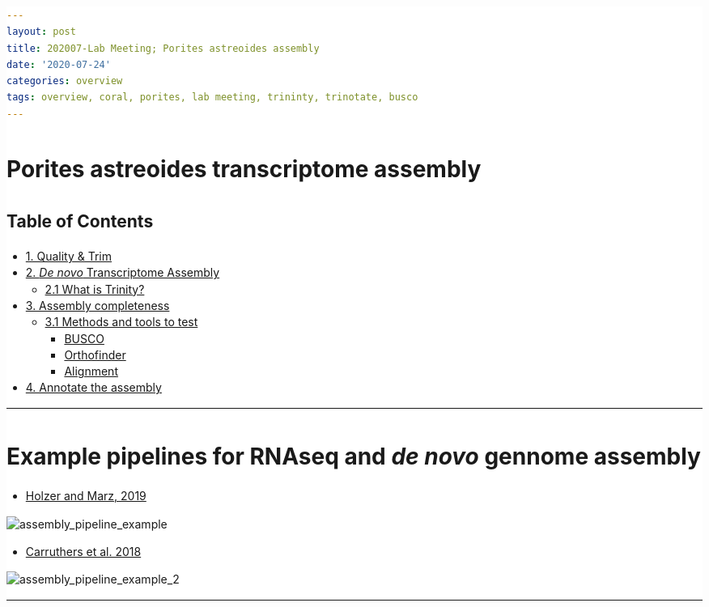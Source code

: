 ```yaml
---
layout: post
title: 202007-Lab Meeting; Porites astreoides assembly
date: '2020-07-24'
categories: overview
tags: overview, coral, porites, lab meeting, trininty, trinotate, busco
---
```


# Porites astreoides transcriptome assembly

## Table of Contents
  - [1. Quality & Trim](#1-Assess-quality-of-reads-using-FastQC-and-trim-using-fastq)
  - [2. *De novo* Transcriptome Assembly](#2-De-novo-transcriptome-assembly-with-Trinity)
    - [2.1 What is Trinity?](#21-What-is-Trinity)
  - [3. Assembly completeness](#3-Assembly-completeness)
    - [3.1 Methods and tools to test](#31-Methods-and-tools-to-test)
      - [BUSCO](#BUSCO)
      - [Orthofinder](#Orthofinder)
      - [Alignment](#Alignment-to-related-species-transcriptomes)
  - [4. Annotate the assembly](#4-Annotate-the-assembly)

-------

# Example pipelines for RNAseq and *de novo* gennome assembly

* [Holzer and Marz, 2019](https://watermark.silverchair.com/giz039.pdf?token=AQECAHi208BE49Ooan9kkhW_Ercy7Dm3ZL_9Cf3qfKAc485ysgAAArowggK2BgkqhkiG9w0BBwagggKnMIICowIBADCCApwGCSqGSIb3DQEHATAeBglghkgBZQMEAS4wEQQM1XrEyX8vopR0xjmZAgEQgIICbbyfMmevYUVAJ64h-hRStbmfLG5V-NwzIso9KTu4334Vzoebw6jn-4sS6I7Qc65XkIPw3W1IkCdyyuOfMpDf5_o9UBG7eGLv74VZ2arf2TMvUFL34fGF9mDJYApAGOpBKMcrf23ddaJ2VKHYEWuSwMC81OHU2awRWYc02Uo0chb3gsvdZYjfbeQ04sGHjq3JqQafiWoS8_Z7fTRo7F7D1QBfb0wgKP1AOgfPct1HIRZ--YeyFuEqUMBQUll22DfAsOm0qFv0ywczInxqrxADzEyFodCZRA60V_CctPAsNG-1vgBxq61_8ld_bPGCkCSkXFXzT0K53OfoOh9sOly1J-MIZC-GubllQoHFMk2obgTErq-C0QhL-YI-ZlwKE69vrDgDXEze20VUY1sspJLGNtxXIx4tzHOQTlTx7NLB_0e6QoCCEBaBXNI4g3M4mIa4UpqtXaCdgVUgbvNaefJe_os1B2-aoMAbtihQBGgyHARszcDnfOZB52yMWxk1a8dpSIq_EVg_eEWNsESQZQeCQVhuTxl3Ngh0Vp226mEtF7irAdZW3Snnh9oZz8Y7-cNDFWxsjb1sS_pJEEj6ViRDbEf2cOgmVq1n1jdRMDoyoxb5r8F6wL28lNIrISkMv0_hnv1UNSSQb2yEmYHJNw7EXOmDTnKe7dATNuAb_DP3rVdvTDGPgPgh0FQeRp7Ed7zgqJbGMDU8K6_OmJZUwYOiDOSOAf1RVEDUuqb-nw0oI3P1nPvDHedO39m1I3V_D8beFExAptXDAmQQRknfKJLwAUQ9ceEZVJVeUr6i78bdN-wj8mgjeTh7KK4QUwclIQ)

![assembly_pipeline_example](https://samgurr.github.io/SamJGurr_Lab_Notebook/images/assembly_pipeline_example.JPG "assembly_pipeline_example")


* [Carruthers et al. 2018](https://www.ncbi.nlm.nih.gov/pmc/articles/PMC5759245/)


![assembly_pipeline_example_2](https://samgurr.github.io/SamJGurr_Lab_Notebook/images/assembly_pipeline_example_2.JPG "assembly_pipeline_example_2")

-------
